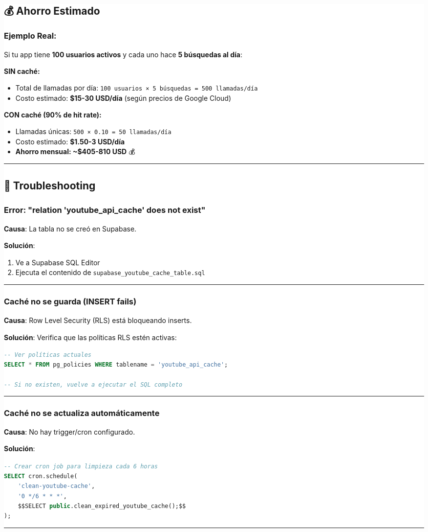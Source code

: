 ## 💰 Ahorro Estimado

### Ejemplo Real:

Si tu app tiene **100 usuarios activos** y cada uno hace **5 búsquedas al día**:

**SIN caché:**
- Total de llamadas por día: `100 usuarios × 5 búsquedas = 500 llamadas/día`
- Costo estimado: **$15-30 USD/día** (según precios de Google Cloud)

**CON caché (90% de hit rate):**
- Llamadas únicas: `500 × 0.10 = 50 llamadas/día`
- Costo estimado: **$1.50-3 USD/día**
- **Ahorro mensual: ~$405-810 USD** 💰

---

## 🔧 Troubleshooting

### Error: "relation 'youtube_api_cache' does not exist"

**Causa**: La tabla no se creó en Supabase.

**Solución**:
1. Ve a Supabase SQL Editor
2. Ejecuta el contenido de `supabase_youtube_cache_table.sql`

---

### Caché no se guarda (INSERT fails)

**Causa**: Row Level Security (RLS) está bloqueando inserts.

**Solución**:
Verifica que las políticas RLS estén activas:

```sql
-- Ver políticas actuales
SELECT * FROM pg_policies WHERE tablename = 'youtube_api_cache';

-- Si no existen, vuelve a ejecutar el SQL completo
```

---

### Caché no se actualiza automáticamente

**Causa**: No hay trigger/cron configurado.

**Solución**:
```sql
-- Crear cron job para limpieza cada 6 horas
SELECT cron.schedule(
    'clean-youtube-cache',
    '0 */6 * * *',
    $$SELECT public.clean_expired_youtube_cache();$$
);
```

---